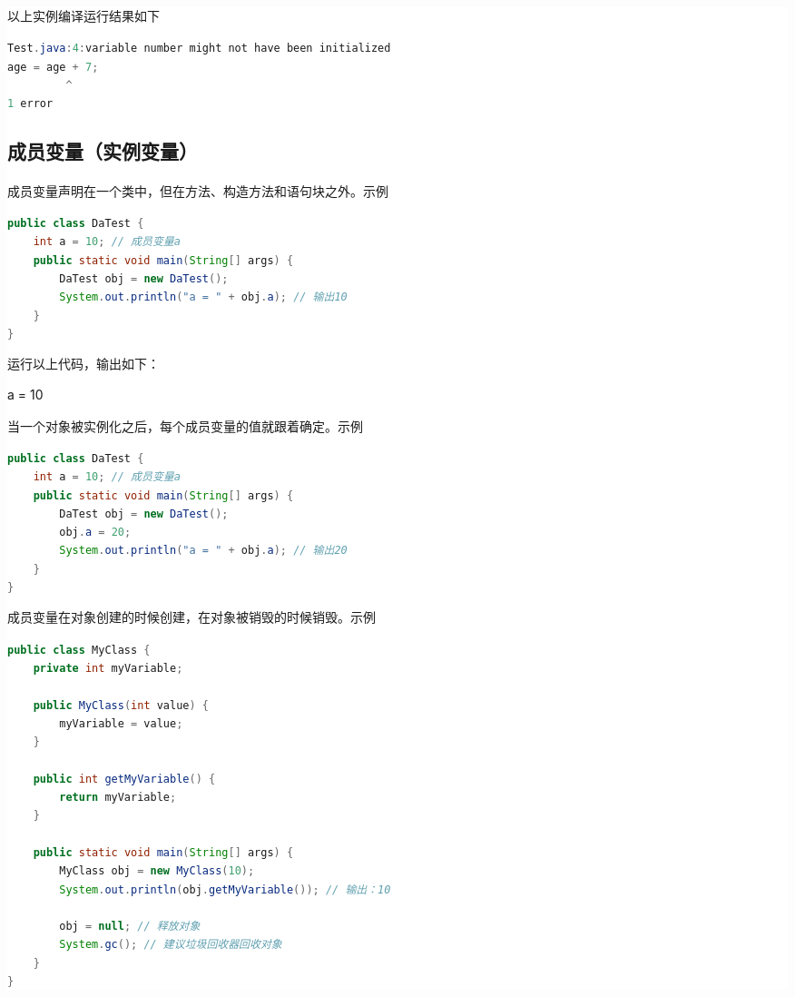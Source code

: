 以上实例编译运行结果如下

```java
Test.java:4:variable number might not have been initialized
age = age + 7;
         ^
1 error

```

## 成员变量（实例变量）

成员变量声明在一个类中，但在方法、构造方法和语句块之外。示例

```java
public class DaTest {
    int a = 10; // 成员变量a
    public static void main(String[] args) {
        DaTest obj = new DaTest();
        System.out.println("a = " + obj.a); // 输出10
    }
}
```

运行以上代码，输出如下：

a = 10

当一个对象被实例化之后，每个成员变量的值就跟着确定。示例

```java
public class DaTest {
    int a = 10; // 成员变量a
    public static void main(String[] args) {
        DaTest obj = new DaTest();
        obj.a = 20;
        System.out.println("a = " + obj.a); // 输出20
    }
}
```

成员变量在对象创建的时候创建，在对象被销毁的时候销毁。示例

```java
public class MyClass {
    private int myVariable;

    public MyClass(int value) {
        myVariable = value;
    }

    public int getMyVariable() {
        return myVariable;
    }

    public static void main(String[] args) {
        MyClass obj = new MyClass(10);
        System.out.println(obj.getMyVariable()); // 输出：10

        obj = null; // 释放对象
        System.gc(); // 建议垃圾回收器回收对象
    }
}

```
